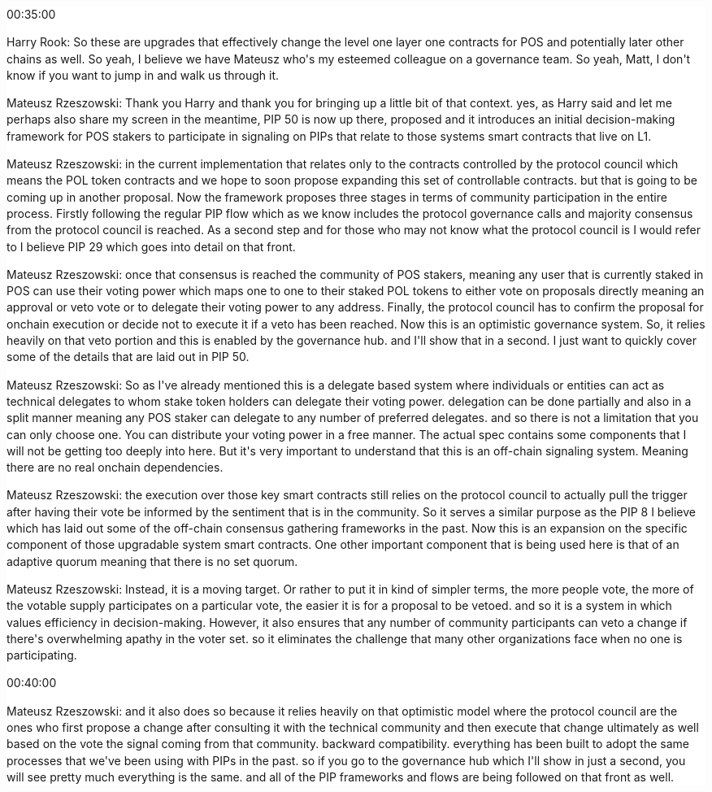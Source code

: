 00:35:00

Harry Rook: So these are upgrades that effectively change the level one layer one contracts for POS and potentially later other chains as well. So yeah, I believe we have Mateusz who's my esteemed colleague on a governance team. So yeah, Matt, I don't know if you want to jump in and walk us through it.

Mateusz Rzeszowski: Thank you Harry and thank you for bringing up a little bit of that context. yes, as Harry said and let me perhaps also share my screen in the meantime, PIP 50 is now up there, proposed and it introduces an initial decision-making framework for POS stakers to participate in signaling on PIPs that relate to those systems smart contracts that live on L1.

Mateusz Rzeszowski: in the current implementation that relates only to the contracts controlled by the protocol council which means the POL token contracts and we hope to soon propose expanding this set of controllable contracts. but that is going to be coming up in another proposal. Now the framework proposes three stages in terms of community participation in the entire process. Firstly following the regular PIP flow which as we know includes the protocol governance calls and majority consensus from the protocol council is reached. As a second step and for those who may not know what the protocol council is I would refer to I believe PIP 29 which goes into detail on that front.

Mateusz Rzeszowski: once that consensus is reached the community of POS stakers, meaning any user that is currently staked in POS can use their voting power which maps one to one to their staked POL tokens to either vote on proposals directly meaning an approval or veto vote or to delegate their voting power to any  address. Finally, the protocol council has to confirm the proposal for onchain execution or decide not to execute it if a veto has been reached. Now this is an optimistic governance system. So, it relies heavily on that veto portion and this is enabled by the governance hub. and I'll show that in a second. I just want to quickly cover some of the details that are laid out in PIP 50.

Mateusz Rzeszowski: So as I've already mentioned this is a delegate based system where individuals or entities can act as technical delegates to whom stake token holders can delegate their voting power. delegation can be done partially and also in a split manner meaning any POS staker can delegate to any number of preferred delegates. and so there is not a limitation that you can only choose one. You can distribute your voting power in a free manner. The actual spec contains some components that I will not be getting too deeply into here. But it's very important to understand that this is an off-chain signaling system. Meaning there are no real onchain dependencies.

Mateusz Rzeszowski: the execution over those key smart contracts still relies on the protocol council to actually pull the trigger after having their vote be informed by the sentiment that is in the community. So it serves a similar purpose as the PIP 8 I believe which has laid out some of the off-chain consensus gathering frameworks in the past.  Now this is an expansion on the specific component of those upgradable system smart contracts. One other important component that is being used here is that of an adaptive quorum meaning that there is no set quorum.

Mateusz Rzeszowski: Instead, it is a moving target. Or rather to put it in kind of simpler terms, the more people vote, the more of the votable supply participates on a particular vote, the easier it is for a proposal to be vetoed. and so it is a system in which values efficiency in decision-making.  However, it also ensures that any number of community participants can veto a change if there's overwhelming apathy in the voter set. so it eliminates the challenge that many other organizations face when no one is participating.

00:40:00

Mateusz Rzeszowski: and it also does so because it relies heavily on that optimistic model where the protocol council are the ones who first propose a change after consulting it with the technical community and then execute that change ultimately as well based on the vote the signal coming from that community. backward compatibility. everything has been built to adopt the same processes that we've been using with PIPs in the past. so if you go to the governance hub which I'll show in just a second, you will see pretty much everything is the same. and all of the PIP frameworks and flows are being followed on that front as well.
